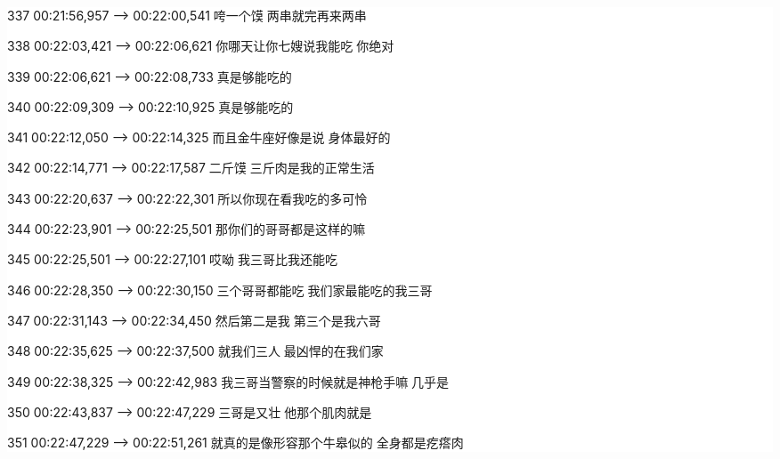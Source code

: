 337
00:21:56,957 –&gt; 00:22:00,541
咵一个馍 两串就完再来两串
 
338
00:22:03,421 –&gt; 00:22:06,621
你哪天让你七嫂说我能吃 你绝对
 
339
00:22:06,621 –&gt; 00:22:08,733
真是够能吃的
 
340
00:22:09,309 –&gt; 00:22:10,925
真是够能吃的
 
341
00:22:12,050 –&gt; 00:22:14,325
而且金牛座好像是说 身体最好的
 
342
00:22:14,771 –&gt; 00:22:17,587
二斤馍 三斤肉是我的正常生活
 
343
00:22:20,637 –&gt; 00:22:22,301
所以你现在看我吃的多可怜
 
344
00:22:23,901 –&gt; 00:22:25,501
那你们的哥哥都是这样的嘛
 
345
00:22:25,501 –&gt; 00:22:27,101
哎呦 我三哥比我还能吃
 
346
00:22:28,350 –&gt; 00:22:30,150
三个哥哥都能吃 我们家最能吃的我三哥
 
347
00:22:31,143 –&gt; 00:22:34,450
然后第二是我 第三个是我六哥
 
348
00:22:35,625 –&gt; 00:22:37,500
就我们三人 最凶悍的在我们家
 
349
00:22:38,325 –&gt; 00:22:42,983
我三哥当警察的时候就是神枪手嘛 几乎是
 
350
00:22:43,837 –&gt; 00:22:47,229
三哥是又壮 他那个肌肉就是
 
351
00:22:47,229 –&gt; 00:22:51,261
就真的是像形容那个牛皋似的 全身都是疙瘩肉
 